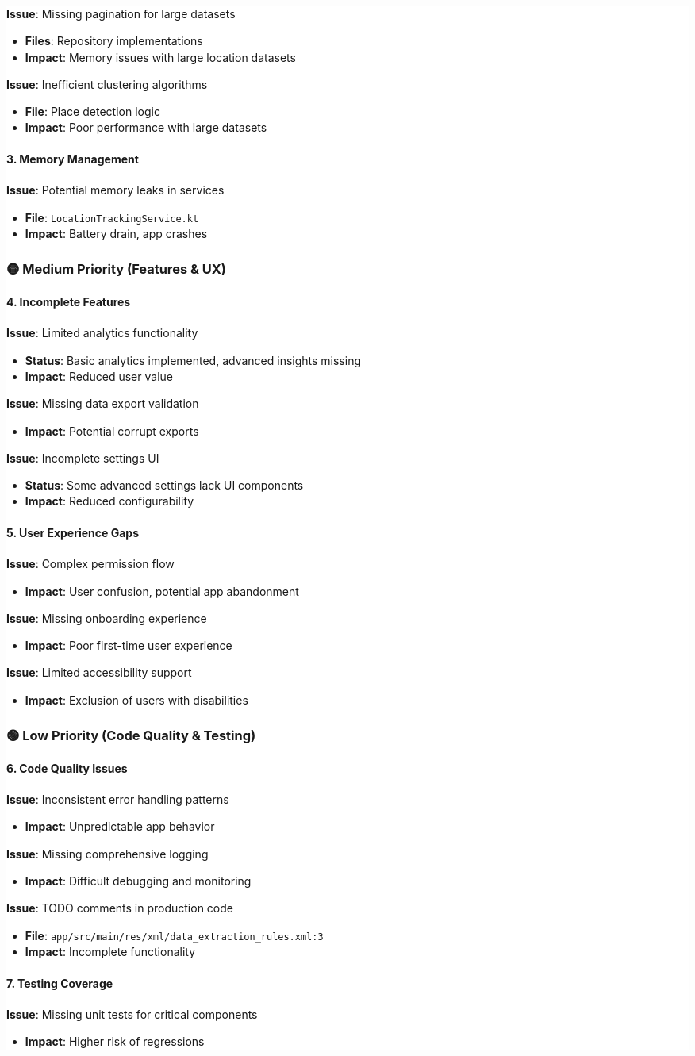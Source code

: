 **Issue**: Missing pagination for large datasets
- **Files**: Repository implementations
- **Impact**: Memory issues with large location datasets

**Issue**: Inefficient clustering algorithms
- **File**: Place detection logic
- **Impact**: Poor performance with large datasets

#### 3. Memory Management
**Issue**: Potential memory leaks in services
- **File**: `LocationTrackingService.kt`
- **Impact**: Battery drain, app crashes

### 🟡 Medium Priority (Features & UX)

#### 4. Incomplete Features
**Issue**: Limited analytics functionality
- **Status**: Basic analytics implemented, advanced insights missing
- **Impact**: Reduced user value

**Issue**: Missing data export validation
- **Impact**: Potential corrupt exports

**Issue**: Incomplete settings UI
- **Status**: Some advanced settings lack UI components
- **Impact**: Reduced configurability

#### 5. User Experience Gaps
**Issue**: Complex permission flow
- **Impact**: User confusion, potential app abandonment

**Issue**: Missing onboarding experience
- **Impact**: Poor first-time user experience

**Issue**: Limited accessibility support
- **Impact**: Exclusion of users with disabilities

### 🟢 Low Priority (Code Quality & Testing)

#### 6. Code Quality Issues
**Issue**: Inconsistent error handling patterns
- **Impact**: Unpredictable app behavior

**Issue**: Missing comprehensive logging
- **Impact**: Difficult debugging and monitoring

**Issue**: TODO comments in production code
- **File**: `app/src/main/res/xml/data_extraction_rules.xml:3`
- **Impact**: Incomplete functionality

#### 7. Testing Coverage
**Issue**: Missing unit tests for critical components
- **Impact**: Higher risk of regressions
